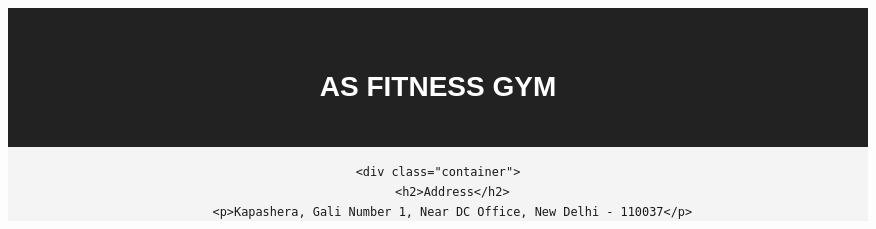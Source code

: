 <!DOCTYPE html>
<html lang="en">
<head>
    <meta charset="UTF-8">
    <meta name="viewport" content="width=device-width, initial-scale=1.0">
    <title>AS FITNESS GYM</title>
    <style>
        body {
            font-family: Arial, sans-serif;
            margin: 0;
            padding: 0;
            background-color: #f4f4f4;
            text-align: center;
        }
        .header {
            background-color: #222;
            color: white;
            padding: 20px;
        }
        .container {
            max-width: 800px;
            margin: auto;
            background: white;
            padding: 20px;
            box-shadow: 0px 0px 10px rgba(0, 0, 0, 0.1);
            margin-top: 20px;
        }
        .workout-menu, .gym-time {
            margin-top: 20px;
            padding: 10px;
        }
        ul {
            list-style-type: none;
            padding: 0;
        }
        li {
            background: #ddd;
            margin: 5px;
            padding: 10px;
            border-radius: 5px;
        }
    </style>
</head>
<body>
    <div class="header">
        <h1>AS FITNESS GYM</h1>
    </div>
    
    <div class="container">
        <h2>Address</h2>
        <p>Kapashera, Gali Number 1, Near DC Office, New Delhi - 110037</p>
        